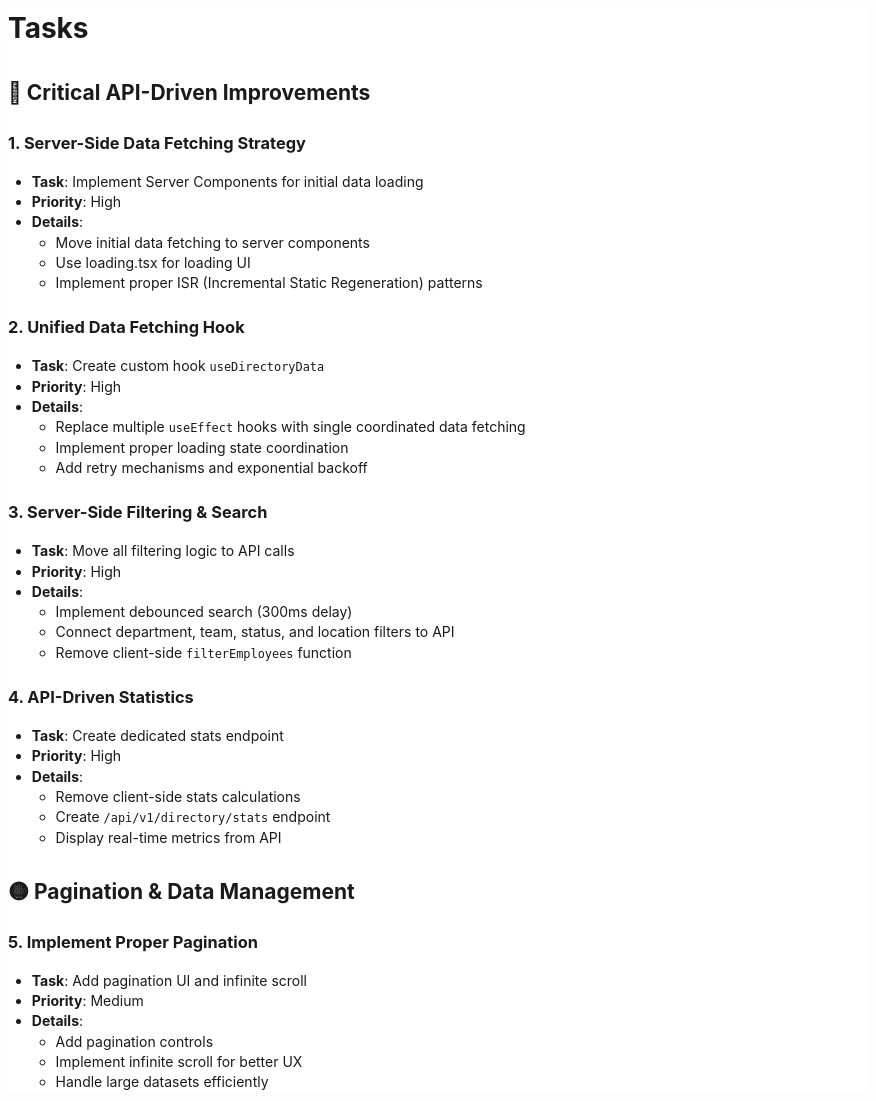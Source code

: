 # Tasks

## 🔴 **Critical API-Driven Improvements**

### **1. Server-Side Data Fetching Strategy**

- **Task**: Implement Server Components for initial data loading
- **Priority**: High
- **Details**:
  - Move initial data fetching to server components
  - Use loading.tsx for loading UI
  - Implement proper ISR (Incremental Static Regeneration) patterns

### **2. Unified Data Fetching Hook**

- **Task**: Create custom hook `useDirectoryData`
- **Priority**: High
- **Details**:
  - Replace multiple `useEffect` hooks with single coordinated data fetching
  - Implement proper loading state coordination
  - Add retry mechanisms and exponential backoff

### **3. Server-Side Filtering & Search**

- **Task**: Move all filtering logic to API calls
- **Priority**: High
- **Details**:
  - Implement debounced search (300ms delay)
  - Connect department, team, status, and location filters to API
  - Remove client-side `filterEmployees` function

### **4. API-Driven Statistics**

- **Task**: Create dedicated stats endpoint
- **Priority**: High
- **Details**:
  - Remove client-side stats calculations
  - Create `/api/v1/directory/stats` endpoint
  - Display real-time metrics from API

## 🟡 **Pagination & Data Management**

### **5. Implement Proper Pagination**

- **Task**: Add pagination UI and infinite scroll
- **Priority**: Medium
- **Details**:
  - Add pagination controls
  - Implement infinite scroll for better UX
  - Handle large datasets efficiently
